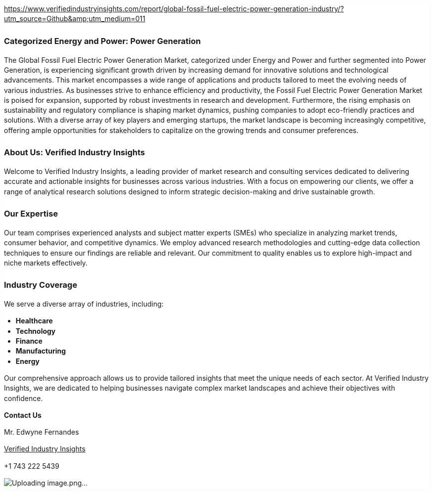 </strong><a href="https://www.verifiedindustryinsights.com/report/global-fossil-fuel-electric-power-generation-industry/?utm_source=Github&amp;utm_medium=011">https://www.verifiedindustryinsights.com/report/global-fossil-fuel-electric-power-generation-industry/?utm_source=Github&amp;utm_medium=011</a>&nbsp;</p><h3>Categorized Energy and Power: Power Generation </h3><p>The Global Fossil Fuel Electric Power Generation Market, categorized under Energy and Power and further segmented into Power Generation, is experiencing significant growth driven by increasing demand for innovative solutions and technological advancements. This market encompasses a wide range of applications and products tailored to meet the evolving needs of various industries. As businesses strive to enhance efficiency and productivity, the Fossil Fuel Electric Power Generation Market is poised for expansion, supported by robust investments in research and development. Furthermore, the rising emphasis on sustainability and regulatory compliance is shaping market dynamics, pushing companies to adopt eco-friendly practices and solutions. With a diverse array of key players and emerging startups, the market landscape is becoming increasingly competitive, offering ample opportunities for stakeholders to capitalize on the growing trends and consumer preferences.</p><h3>About Us: Verified Industry Insights</h3><p>Welcome to Verified Industry Insights, a leading provider of market research and consulting services dedicated to delivering accurate and actionable insights for businesses across various industries. With a focus on empowering our clients, we offer a range of analytical research solutions designed to inform strategic decision-making and drive sustainable growth.</p><h3>Our Expertise</h3><p>Our team comprises experienced analysts and subject matter experts (SMEs) who specialize in analyzing market trends, consumer behavior, and competitive dynamics. We employ advanced research methodologies and cutting-edge data collection techniques to ensure our findings are reliable and relevant. Our commitment to quality enables us to explore high-impact and niche markets effectively.</p><h3>Industry Coverage</h3><p>We serve a diverse array of industries, including:</p><ul><li><strong>Healthcare</strong></li><li><strong>Technology</strong></li><li><strong>Finance</strong></li><li><strong>Manufacturing</strong></li><li><strong>Energy</strong></li></ul><p>Our comprehensive approach allows us to provide tailored insights that meet the unique needs of each sector. At Verified Industry Insights, we are dedicated to helping businesses navigate complex market landscapes and achieve their objectives with confidence.</p><p><strong>Contact Us</strong></p><p>Mr. Edwyne Fernandes</p><p><a href="https://www.verifiedindustryinsights.com/">Verified Industry Insights</a></p><p>+1 743 222 5439</p>
![Uploading image.png…]()
